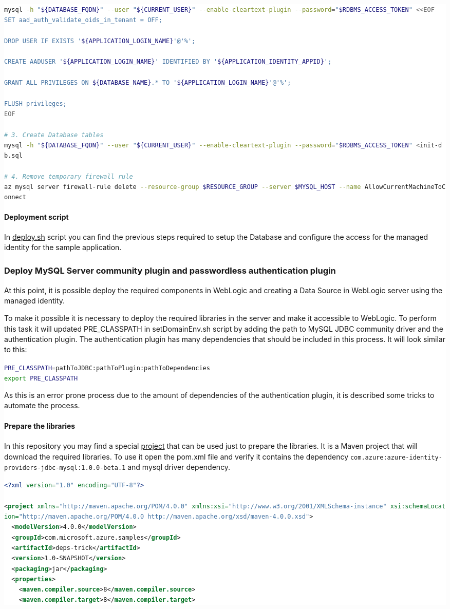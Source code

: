 ```bash
mysql -h "${DATABASE_FQDN}" --user "${CURRENT_USER}" --enable-cleartext-plugin --password="$RDBMS_ACCESS_TOKEN" <<EOF
SET aad_auth_validate_oids_in_tenant = OFF;

DROP USER IF EXISTS '${APPLICATION_LOGIN_NAME}'@'%';

CREATE AADUSER '${APPLICATION_LOGIN_NAME}' IDENTIFIED BY '${APPLICATION_IDENTITY_APPID}';

GRANT ALL PRIVILEGES ON ${DATABASE_NAME}.* TO '${APPLICATION_LOGIN_NAME}'@'%';

FLUSH privileges;
EOF

# 3. Create Database tables
mysql -h "${DATABASE_FQDN}" --user "${CURRENT_USER}" --enable-cleartext-plugin --password="$RDBMS_ACCESS_TOKEN" <init-db.sql

# 4. Remove temporary firewall rule
az mysql server firewall-rule delete --resource-group $RESOURCE_GROUP --server $MYSQL_HOST --name AllowCurrentMachineToConnect
```

#### Deployment script

In [deploy.sh](azure/deploy.sh) script you can find the previous steps required to setup the Database and configure the access for the managed identity for the sample application.

### Deploy MySQL Server community plugin and passwordless authentication plugin

At this point, it is possible deploy the required components in WebLogic and creating a Data Source in WebLogic server using the managed identity.

To make it possible it is necessary to deploy the required libraries in the server and make it accessible to WebLogic. To perform this task it will updated PRE_CLASSPATH in setDomainEnv.sh script by adding the path to MySQL JDBC community driver and the authentication plugin. The authentication plugin has many dependencies that should be included in this process. It will look similar to this:

```bash
PRE_CLASSPATH=pathToJDBC:pathToPlugin:pathToDependencies
export PRE_CLASSPATH
```

As this is an error prone process due to the amount of dependencies of the authentication plugin, it is described some tricks to automate the process.

#### Prepare the libraries

In this repository you may find a special [project](../deps-trick/README.md) that can be used just to prepare the libraries. It is a Maven project that will download the required libraries. To use it open the pom.xml file and verify it contains the dependency `com.azure:azure-identity-providers-jdbc-mysql:1.0.0-beta.1` and mysql driver dependency.

```xml
<?xml version="1.0" encoding="UTF-8"?>

<project xmlns="http://maven.apache.org/POM/4.0.0" xmlns:xsi="http://www.w3.org/2001/XMLSchema-instance" xsi:schemaLocation="http://maven.apache.org/POM/4.0.0 http://maven.apache.org/xsd/maven-4.0.0.xsd">
  <modelVersion>4.0.0</modelVersion>
  <groupId>com.microsoft.azure.samples</groupId>
  <artifactId>deps-trick</artifactId>
  <version>1.0-SNAPSHOT</version>
  <packaging>jar</packaging>
  <properties>
    <maven.compiler.source>8</maven.compiler.source>
    <maven.compiler.target>8</maven.compiler.target>
```